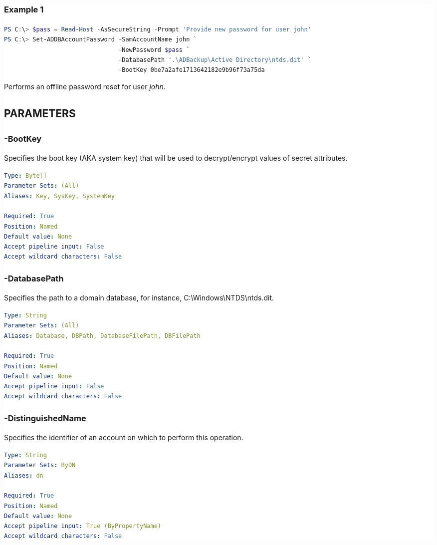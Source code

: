 ### Example 1
```powershell
PS C:\> $pass = Read-Host -AsSecureString -Prompt 'Provide new password for user john'
PS C:\> Set-ADDBAccountPassword -SamAccountName john `
                                -NewPassword $pass `
                                -DatabasePath '.\ADBackup\Active Directory\ntds.dit' `
                                -BootKey 0be7a2afe1713642182e9b96f73a75da
```

Performs an offline password reset for user *john*.

## PARAMETERS

### -BootKey
Specifies the boot key (AKA system key) that will be used to decrypt/encrypt values of secret attributes.

```yaml
Type: Byte[]
Parameter Sets: (All)
Aliases: Key, SysKey, SystemKey

Required: True
Position: Named
Default value: None
Accept pipeline input: False
Accept wildcard characters: False
```

### -DatabasePath
Specifies the path to a domain database, for instance, C:\Windows\NTDS\ntds.dit.

```yaml
Type: String
Parameter Sets: (All)
Aliases: Database, DBPath, DatabaseFilePath, DBFilePath

Required: True
Position: Named
Default value: None
Accept pipeline input: False
Accept wildcard characters: False
```

### -DistinguishedName
Specifies the identifier of an account on which to perform this operation.

```yaml
Type: String
Parameter Sets: ByDN
Aliases: dn

Required: True
Position: Named
Default value: None
Accept pipeline input: True (ByPropertyName)
Accept wildcard characters: False
```
